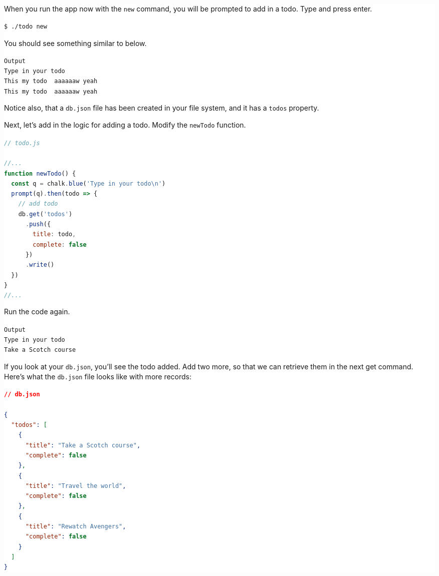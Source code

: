 When you run the app now with the `new` command, you will be prompted to add in a todo. Type and press enter.

```
$ ./todo new
```

You should see something similar to below.

```
Output
Type in your todo
This my todo  aaaaaaw yeah
This my todo  aaaaaaw yeah
```

Notice also, that a `db.json` file has been created in your file system, and it has a `todos` property.

Next, let’s add in the logic for adding a todo. Modify the `newTodo` function.

```js
// todo.js

//...
function newTodo() {
  const q = chalk.blue('Type in your todo\n')
  prompt(q).then(todo => {
    // add todo
    db.get('todos')
      .push({
        title: todo,
        complete: false
      })
      .write()
  })
}
//...
```

Run the code again.

```
Output
Type in your todo
Take a Scotch course
```

If you look at your `db.json`, you’ll see the todo added. Add two more, so that we can retrieve them in the next get command. Here’s what the `db.json` file looks like with more records:

```json
// db.json

{
  "todos": [
    {
      "title": "Take a Scotch course",
      "complete": false
    },
    {
      "title": "Travel the world",
      "complete": false
    },
    {
      "title": "Rewatch Avengers",
      "complete": false
    }
  ]
}
```